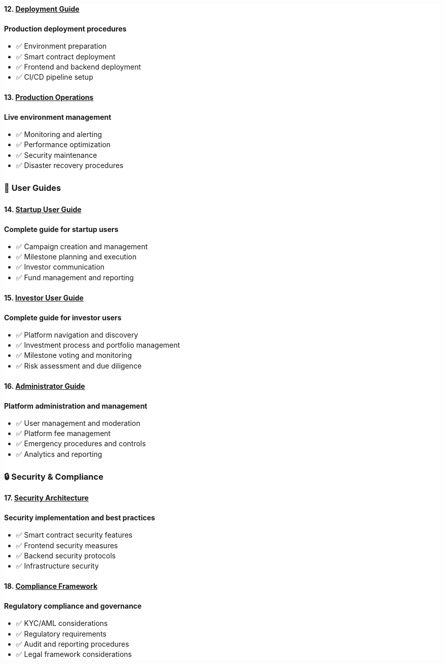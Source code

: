 #### 12. [Deployment Guide](./deployment/README.md)
**Production deployment procedures**
- ✅ Environment preparation
- ✅ Smart contract deployment
- ✅ Frontend and backend deployment
- ✅ CI/CD pipeline setup

#### 13. [Production Operations](./deployment/production-operations.md)
**Live environment management**
- ✅ Monitoring and alerting
- ✅ Performance optimization
- ✅ Security maintenance
- ✅ Disaster recovery procedures

### 📖 **User Guides**

#### 14. [Startup User Guide](./user-guides/startup-guide.md)
**Complete guide for startup users**
- ✅ Campaign creation and management
- ✅ Milestone planning and execution
- ✅ Investor communication
- ✅ Fund management and reporting

#### 15. [Investor User Guide](./user-guides/investor-guide.md)
**Complete guide for investor users**
- ✅ Platform navigation and discovery
- ✅ Investment process and portfolio management
- ✅ Milestone voting and monitoring
- ✅ Risk assessment and due diligence

#### 16. [Administrator Guide](./user-guides/administrator-guide.md)
**Platform administration and management**
- ✅ User management and moderation
- ✅ Platform fee management
- ✅ Emergency procedures and controls
- ✅ Analytics and reporting

### 🔒 **Security & Compliance**

#### 17. [Security Architecture](./security/README.md)
**Security implementation and best practices**
- ✅ Smart contract security features
- ✅ Frontend security measures
- ✅ Backend security protocols
- ✅ Infrastructure security

#### 18. [Compliance Framework](./security/compliance.md)
**Regulatory compliance and governance**
- ✅ KYC/AML considerations
- ✅ Regulatory requirements
- ✅ Audit and reporting procedures
- ✅ Legal framework considerations
